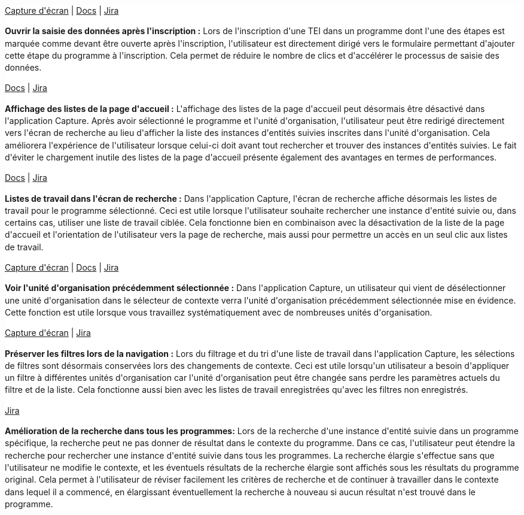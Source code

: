 [Capture d'écran](https://s3.eu-west-1.amazonaws.com/content.dhis2.org/releases/screenshots/39/tei_multiple_programs.png) | [Docs](https://docs.dhis2.org/en/use/user-guides/dhis-core-version-238/tracking-individual-level-data/capture.html#re-enroll-an-existing-tracked-entity-instance) | [Jira](https://dhis2.atlassian.net/browse/DHIS2-12141)

**Ouvrir la saisie des données après l'inscription :** Lors de l'inscription d'une TEI dans un programme dont l'une des étapes est marquée comme devant être ouverte après l'inscription, l'utilisateur est directement dirigé vers le formulaire permettant d'ajouter cette étape du programme à l'inscription. Cela permet de réduire le nombre de clics et d'accélérer le processus de saisie des données.

[Docs](https://docs.dhis2.org/en/use/user-guides/dhis-core-version-238/tracking-individual-level-data/capture.html#enrollment-with-open-data-entry-form) | [Jira](https://dhis2.atlassian.net/browse/DHIS2-12611)

**Affichage des listes de la page d'accueil :** L'affichage des listes de la page d'accueil peut désormais être désactivé dans l'application Capture. Après avoir sélectionné le programme et l'unité d'organisation, l'utilisateur peut être redirigé directement vers l'écran de recherche au lieu d'afficher la liste des instances d'entités suivies inscrites dans l'unité d'organisation. Cela améliorera l'expérience de l'utilisateur lorsque celui-ci doit avant tout rechercher et trouver des instances d'entités suivies. Le fait d'éviter le chargement inutile des listes de la page d'accueil présente également des avantages en termes de performances.

[Docs](https://docs.dhis2.org/en/use/user-guides/dhis-core-version-238/tracking-individual-level-data/capture.html#list-tracked-entity-instances-enrolled-in-program) | [Jira](https://dhis2.atlassian.net/browse/DHIS2-12140)

**Listes de travail dans l'écran de recherche :** Dans l'application Capture, l'écran de recherche affiche désormais les listes de travail pour le programme sélectionné. Ceci est utile lorsque l'utilisateur souhaite rechercher une instance d'entité suivie ou, dans certains cas, utiliser une liste de travail ciblée. Cela fonctionne bien en combinaison avec la désactivation de la liste de la page d'accueil et l'orientation de l'utilisateur vers la page de recherche, mais aussi pour permettre un accès en un seul clic aux listes de travail.

[Capture d'écran](https://s3.eu-west-1.amazonaws.com/content.dhis2.org/releases/screenshots/39/show_working_list_search.png) | [Docs](https://docs.dhis2.org/en/use/user-guides/dhis-core-version-238/tracking-individual-level-data/capture.html#custom-tei-working-list-for-programs-with-display-front-page-list-set-to-false) | [Jira](https://dhis2.atlassian.net/browse/DHIS2-12140)

**Voir l'unité d'organisation précédemment sélectionnée :** Dans l'application Capture, un utilisateur qui vient de désélectionner une unité d'organisation dans le sélecteur de contexte verra l'unité d'organisation précédemment sélectionnée mise en évidence. Cette fonction est utile lorsque vous travaillez systématiquement avec de nombreuses unités d'organisation.

[Capture d'écran](https://s3.eu-west-1.amazonaws.com/content.dhis2.org/releases/screenshots/39/capture_retain_previous_orgunit.png) | [Jira](https://dhis2.atlassian.net/browse/DHIS2-13472)

**Préserver les filtres lors de la navigation :** Lors du filtrage et du tri d'une liste de travail dans l'application Capture, les sélections de filtres sont désormais conservées lors des changements de contexte. Ceci est utile lorsqu'un utilisateur a besoin d'appliquer un filtre à différentes unités d'organisation car l'unité d'organisation peut être changée sans perdre les paramètres actuels du filtre et de la liste. Cela fonctionne aussi bien avec les listes de travail enregistrées qu'avec les filtres non enregistrés.

[Jira](https://dhis2.atlassian.net/browse/DHIS2-13285)

**Amélioration de la recherche dans tous les programmes:** Lors de la recherche d'une instance d'entité suivie dans un programme spécifique, la recherche peut ne pas donner de résultat dans le contexte du programme. Dans ce cas, l'utilisateur peut étendre la recherche pour rechercher une instance d'entité suivie dans tous les programmes. La recherche élargie s'effectue sans que l'utilisateur ne modifie le contexte, et les éventuels résultats de la recherche élargie sont affichés sous les résultats du programme original. Cela permet à l'utilisateur de réviser facilement les critères de recherche et de continuer à travailler dans le contexte dans lequel il a commencé, en élargissant éventuellement la recherche à nouveau si aucun résultat n'est trouvé dans le programme.
